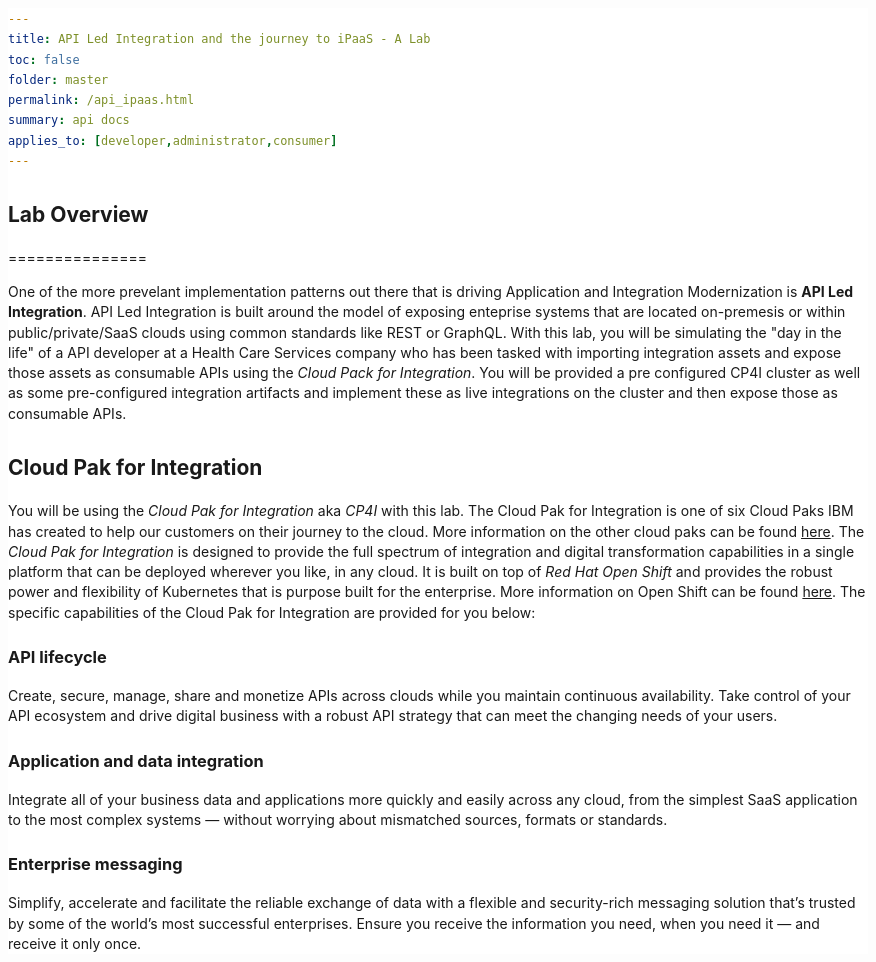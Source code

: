 ```yaml
---
title: API Led Integration and the journey to iPaaS - A Lab
toc: false
folder: master
permalink: /api_ipaas.html
summary: api docs
applies_to: [developer,administrator,consumer]
---
```


## Lab Overview
===============

One of the more prevelant implementation patterns out there that is driving Application and Integration Modernization is **API Led Integration**.  API Led Integration is built around the model of exposing enteprise systems that are located on-premesis or within public/private/SaaS clouds using common standards like REST or GraphQL.  With this lab, you will be simulating the "day in the life" of a API developer at a Health Care Services company who has been tasked with importing integration assets and expose those assets as consumable APIs using the *Cloud Pack for Integration*.  You will be provided a pre configured CP4I cluster as well as some pre-configured integration artifacts and implement these as live integrations on the cluster and then expose those as consumable APIs.

## Cloud Pak for Integration

You will be using the *Cloud Pak for Integration* aka *CP4I* with this lab.  The Cloud Pak for Integration is one of six Cloud Paks IBM has created to help our customers on their journey to the cloud.  More information on the other cloud paks can be found [here](https://www.ibm.com/cloud/paks/).  The *Cloud Pak for Integration* is designed to provide the full spectrum of integration and digital transformation capabilities in a single platform that can be deployed wherever you like, in any cloud.  It is built on top of *Red Hat Open Shift* and provides the robust power and flexibility of Kubernetes that is purpose built for the enterprise.  More information on Open Shift can be found [here](https://www.openshift.com/).  The specific capabilities of the Cloud Pak for Integration are provided for you below:


### API lifecycle

Create, secure, manage, share and monetize APIs across clouds while you maintain continuous availability. Take control of your API ecosystem and drive digital business with a robust API strategy that can meet the changing needs of your users.

### Application and data integration

Integrate all of your business data and applications more quickly and easily across any cloud, from the simplest SaaS application to the most complex systems — without worrying about mismatched sources, formats or standards.

### Enterprise messaging

Simplify, accelerate and facilitate the reliable exchange of data with a flexible and security-rich messaging solution that’s trusted by some of the world’s most successful enterprises. Ensure you receive the information you need, when you need it — and receive it only once.
